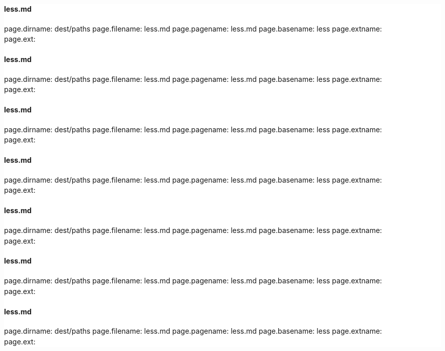 #### less.md
page.dirname:  dest/paths
page.filename: less.md
page.pagename: less.md
page.basename: less
page.extname:  
page.ext:      

#### less.md
page.dirname:  dest/paths
page.filename: less.md
page.pagename: less.md
page.basename: less
page.extname:  
page.ext:      

#### less.md
page.dirname:  dest/paths
page.filename: less.md
page.pagename: less.md
page.basename: less
page.extname:  
page.ext:      

#### less.md
page.dirname:  dest/paths
page.filename: less.md
page.pagename: less.md
page.basename: less
page.extname:  
page.ext:      

#### less.md
page.dirname:  dest/paths
page.filename: less.md
page.pagename: less.md
page.basename: less
page.extname:  
page.ext:      

#### less.md
page.dirname:  dest/paths
page.filename: less.md
page.pagename: less.md
page.basename: less
page.extname:  
page.ext:      

#### less.md
page.dirname:  dest/paths
page.filename: less.md
page.pagename: less.md
page.basename: less
page.extname:  
page.ext:      
